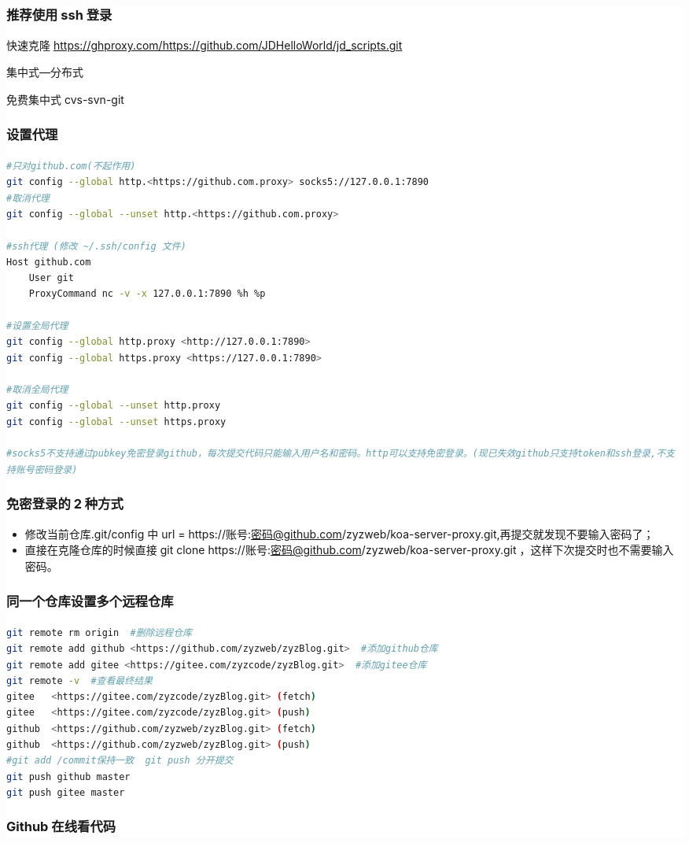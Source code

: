 ### 推荐使用 ssh 登录

快速克隆 https://ghproxy.com/https://github.com/JDHelloWorld/jd_scripts.git

集中式—分布式

免费集中式 cvs-svn-git

### 设置代理

```bash
#只对github.com(不起作用)
git config --global http.<https://github.com.proxy> socks5://127.0.0.1:7890
#取消代理
git config --global --unset http.<https://github.com.proxy>

#ssh代理 (修改 ~/.ssh/config 文件)
Host github.com
    User git
    ProxyCommand nc -v -x 127.0.0.1:7890 %h %p

#设置全局代理
git config --global http.proxy <http://127.0.0.1:7890>
git config --global https.proxy <https://127.0.0.1:7890>

#取消全局代理
git config --global --unset http.proxy
git config --global --unset https.proxy

#socks5不支持通过pubkey免密登录github，每次提交代码只能输入用户名和密码。http可以支持免密登录。(现已失效github只支持token和ssh登录,不支持账号密码登录)
```

### 免密登录的 2 种方式

- 修改当前仓库.git/config 中 url = https://账号:密码@github.com/zyzweb/koa-server-proxy.git,再提交就发现不要输入密码了；
- 直接在克隆仓库的时候直接 git clone https://账号:密码@github.com/zyzweb/koa-server-proxy.git ，这样下次提交时也不需要输入密码。

### 同一个仓库设置多个远程仓库

```bash
git remote rm origin  #删除远程仓库
git remote add github <https://github.com/zyzweb/zyzBlog.git>  #添加github仓库
git remote add gitee <https://gitee.com/zyzcode/zyzBlog.git>  #添加gitee仓库
git remote -v  #查看最终结果
gitee	<https://gitee.com/zyzcode/zyzBlog.git> (fetch)
gitee	<https://gitee.com/zyzcode/zyzBlog.git> (push)
github	<https://github.com/zyzweb/zyzBlog.git> (fetch)
github	<https://github.com/zyzweb/zyzBlog.git> (push)
#git add /commit保持一致  git push 分开提交
git push github master
git push gitee master
```

### Github 在线看代码
